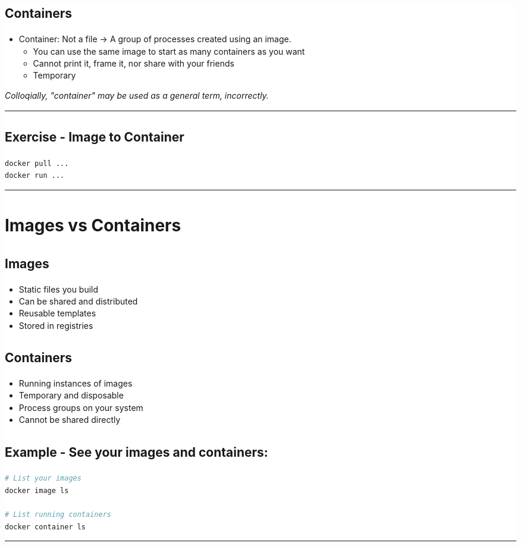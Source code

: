 ## Containers
- Container: Not a file -> A group of processes created using an image.
	- You can use the same image to start as many containers as you want
	- Cannot print it, frame it, nor share with your friends
	- Temporary
</div>
</div>

<v-click><i>Colloqially, "container" may be used as a general term, incorrectly.</i></v-click>
<br>


---

## Exercise - Image to Container

```zsh
docker pull ...
docker run ...
```

---

# Images vs Containers

<div class="grid grid-cols-2 gap-4">
<div>

## Images
- Static files you build
- Can be shared and distributed
- Reusable templates
- Stored in registries
</div>
<div>

## Containers
- Running instances of images
- Temporary and disposable
- Process groups on your system
- Cannot be shared directly
</div>
</div>

## Example - See your images and containers:
```bash
# List your images
docker image ls

# List running containers
docker container ls
```

---
